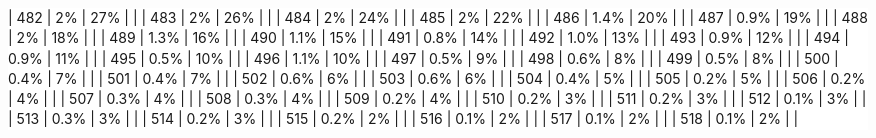 | 482 | 2% | 27% |  |
| 483 | 2% | 26% |  |
| 484 | 2% | 24% |  |
| 485 | 2% | 22% |  |
| 486 | 1.4% | 20% |  |
| 487 | 0.9% | 19% |  |
| 488 | 2% | 18% |  |
| 489 | 1.3% | 16% |  |
| 490 | 1.1% | 15% |  |
| 491 | 0.8% | 14% |  |
| 492 | 1.0% | 13% |  |
| 493 | 0.9% | 12% |  |
| 494 | 0.9% | 11% |  |
| 495 | 0.5% | 10% |  |
| 496 | 1.1% | 10% |  |
| 497 | 0.5% | 9% |  |
| 498 | 0.6% | 8% |  |
| 499 | 0.5% | 8% |  |
| 500 | 0.4% | 7% |  |
| 501 | 0.4% | 7% |  |
| 502 | 0.6% | 6% |  |
| 503 | 0.6% | 6% |  |
| 504 | 0.4% | 5% |  |
| 505 | 0.2% | 5% |  |
| 506 | 0.2% | 4% |  |
| 507 | 0.3% | 4% |  |
| 508 | 0.3% | 4% |  |
| 509 | 0.2% | 4% |  |
| 510 | 0.2% | 3% |  |
| 511 | 0.2% | 3% |  |
| 512 | 0.1% | 3% |  |
| 513 | 0.3% | 3% |  |
| 514 | 0.2% | 3% |  |
| 515 | 0.2% | 2% |  |
| 516 | 0.1% | 2% |  |
| 517 | 0.1% | 2% |  |
| 518 | 0.1% | 2% |  |